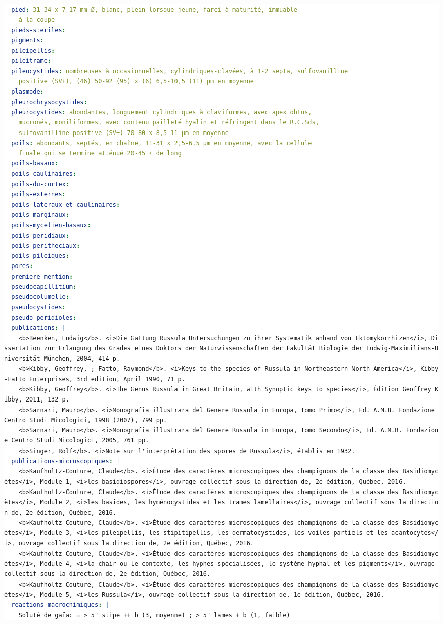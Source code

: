```yaml
  pied: 31-34 x 7-17 mm Ø, blanc, plein lorsque jeune, farci à maturité, immuable
    à la coupe
  pieds-steriles: 
  pigments: 
  pileipellis: 
  pileitrame: 
  pileocystides: nombreuses à occasionnelles, cylindriques-clavées, à 1-2 septa, sulfovanilline
    positive (SV+), (46) 50-92 (95) x (6) 6,5-10,5 (11) µm en moyenne
  plasmode: 
  pleurochrysocystides: 
  pleurocystides: abondantes, longuement cylindriques à claviformes, avec apex obtus,
    mucronés, moniliformes, avec contenu pailleté hyalin et réfringent dans le R.C.Sds,
    sulfovanilline positive (SV+) 70-80 x 8,5-11 µm en moyenne
  poils: abondants, septés, en chaîne, 11-31 x 2,5-6,5 µm en moyenne, avec la cellule
    finale qui se termine atténué 20-45 ± de long
  poils-basaux: 
  poils-caulinaires: 
  poils-du-cortex: 
  poils-externes: 
  poils-lateraux-et-caulinaires: 
  poils-marginaux: 
  poils-mycelien-basaux: 
  poils-peridiaux: 
  poils-peritheciaux: 
  poils-pileiques: 
  pores: 
  premiere-mention: 
  pseudocapillitium: 
  pseudocolumelle: 
  pseudocystides: 
  pseudo-peridioles: 
  publications: |
    <b>Beenken, Ludwig</b>. <i>Die Gattung Russula Untersuchungen zu ihrer Systematik anhand von Ektomykorrhizen</i>, Dissertation zur Erlangung des Grades eines Doktors der Naturwissenschaften der Fakultät Biologie der Ludwig-Maximilians-Universität München, 2004, 414 p.
    <b>Kibby, Geoffrey, ; Fatto, Raymond</b>. <i>Keys to the species of Russula in Northeastern North America</i>, Kibby-Fatto Enterprises, 3rd edition, April 1990, 71 p.
    <b>Kibby, Geoffrey</b>. <i>The Genus Russula in Great Britain, with Synoptic keys to species</i>, Édition Geoffrey Kibby, 2011, 132 p.
    <b>Sarnari, Mauro</b>. <i>Monografia illustrara del Genere Russula in Europa, Tomo Primo</i>, Ed. A.M.B. Fondazione Centro Studi Micologici, 1998 (2007), 799 pp.
    <b>Sarnari, Mauro</b>. <i>Monografia illustrara del Genere Russula in Europa, Tomo Secondo</i>, Ed. A.M.B. Fondazione Centro Studi Micologici, 2005, 761 pp.
    <b>Singer, Rolf</b>. <i>Note sur l'interprétation des spores de Russula</i>, établis en 1932.
  publications-microscopiques: |
    <b>Kaufholtz-Couture, Claude</b>. <i>Étude des caractères microscopiques des champignons de la classe des Basidiomycètes</i>, Module 1, <i>les basidiospores</i>, ouvrage collectif sous la direction de, 2e édition, Québec, 2016.
    <b>Kaufholtz-Couture, Claude</b>. <i>Étude des caractères microscopiques des champignons de la classe des Basidiomycètes</i>, Module 2, <i>les basides, les hyménocystides et les trames lamellaires</i>, ouvrage collectif sous la direction de, 2e édition, Québec, 2016.
    <b>Kaufholtz-Couture, Claude</b>. <i>Étude des caractères microscopiques des champignons de la classe des Basidiomycètes</i>, Module 3, <i>les pileipellis, les stipitipellis, les dermatocystides, les voiles partiels et les acantocytes</i>, ouvrage collectif sous la direction de, 2e édition, Québec, 2016.
    <b>Kaufholtz-Couture, Claude</b>. <i>Étude des caractères microscopiques des champignons de la classe des Basidiomycètes</i>, Module 4, <i>la chair ou le contexte, les hyphes spécialisées, le système hyphal et les pigments</i>, ouvrage collectif sous la direction de, 2e édition, Québec, 2016.
    <b>Kaufholtz-Couture, Claude</b>. <i>Étude des caractères microscopiques des champignons de la classe des Basidiomycètes</i>, Module 5, <i>les Russula</i>, ouvrage collectif sous la direction de, 1e édition, Québec, 2016.
  reactions-macrochimiques: |
    Soluté de gaïac = > 5" stipe ++ b (3, moyenne) ; > 5" lames + b (1, faible)
```